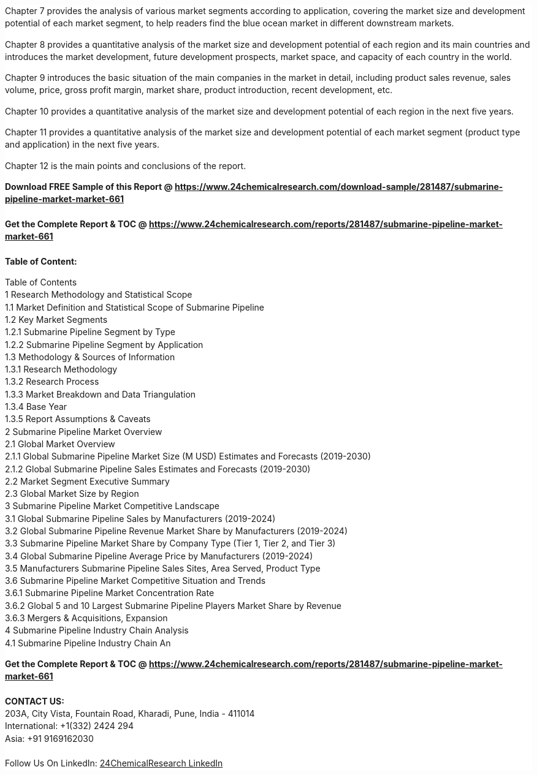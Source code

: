 </p><p>Chapter 7 provides the analysis of various market segments according to application, covering the market size and development potential of each market segment, to help readers find the blue ocean market in different downstream markets.</p><p>
</p><p>Chapter 8 provides a quantitative analysis of the market size and development potential of each region and its main countries and introduces the market development, future development prospects, market space, and capacity of each country in the world.</p><p>
</p><p>Chapter 9 introduces the basic situation of the main companies in the market in detail, including product sales revenue, sales volume, price, gross profit margin, market share, product introduction, recent development, etc.</p><p>
</p><p>Chapter 10 provides a quantitative analysis of the market size and development potential of each region in the next five years.</p><p>
</p><p>Chapter 11 provides a quantitative analysis of the market size and development potential of each market segment (product type and application) in the next five years.</p><p>
</p><p>Chapter 12 is the main points and conclusions of the report.</p><p>

</p><div><b>Download FREE Sample of this Report @ 
            <a href="https://www.24chemicalresearch.com/download-sample/281487/submarine-pipeline-market-market-661">
            https://www.24chemicalresearch.com/download-sample/281487/submarine-pipeline-market-market-661</a></b></div><br><div><b>Get the Complete Report & TOC @ 
            <a href="https://www.24chemicalresearch.com/reports/281487/submarine-pipeline-market-market-661">
            https://www.24chemicalresearch.com/reports/281487/submarine-pipeline-market-market-661</a></b></div><br>
            <b>Table of Content:</b><p>Table of Contents<br />
 1 Research Methodology and Statistical Scope<br />
 1.1 Market Definition and Statistical Scope of Submarine Pipeline<br />
 1.2 Key Market Segments<br />
 1.2.1 Submarine Pipeline Segment by Type<br />
 1.2.2 Submarine Pipeline Segment by Application<br />
 1.3 Methodology & Sources of Information<br />
 1.3.1 Research Methodology<br />
 1.3.2 Research Process<br />
 1.3.3 Market Breakdown and Data Triangulation<br />
 1.3.4 Base Year<br />
 1.3.5 Report Assumptions & Caveats<br />
 2 Submarine Pipeline Market Overview<br />
 2.1 Global Market Overview<br />
 2.1.1 Global Submarine Pipeline Market Size (M USD) Estimates and Forecasts (2019-2030)<br />
 2.1.2 Global Submarine Pipeline Sales Estimates and Forecasts (2019-2030)<br />
 2.2 Market Segment Executive Summary<br />
 2.3 Global Market Size by Region<br />
 3 Submarine Pipeline Market Competitive Landscape<br />
 3.1 Global Submarine Pipeline Sales by Manufacturers (2019-2024)<br />
 3.2 Global Submarine Pipeline Revenue Market Share by Manufacturers (2019-2024)<br />
 3.3 Submarine Pipeline Market Share by Company Type (Tier 1, Tier 2, and Tier 3)<br />
 3.4 Global Submarine Pipeline Average Price by Manufacturers (2019-2024)<br />
 3.5 Manufacturers Submarine Pipeline Sales Sites, Area Served, Product Type<br />
 3.6 Submarine Pipeline Market Competitive Situation and Trends<br />
 3.6.1 Submarine Pipeline Market Concentration Rate<br />
 3.6.2 Global 5 and 10 Largest Submarine Pipeline Players Market Share by Revenue<br />
 3.6.3 Mergers & Acquisitions, Expansion<br />
 4 Submarine Pipeline Industry Chain Analysis<br />
 4.1 Submarine Pipeline Industry Chain An</p><div><b>Get the Complete Report & TOC @ 
            <a href="https://www.24chemicalresearch.com/reports/281487/submarine-pipeline-market-market-661">
            https://www.24chemicalresearch.com/reports/281487/submarine-pipeline-market-market-661</a></b></div><br><b>CONTACT US:</b><br>
            203A, City Vista, Fountain Road, Kharadi, Pune, India - 411014<br>
            International: +1(332) 2424 294<br>
            Asia: +91 9169162030 <br><br>
            Follow Us On LinkedIn: <a href="https://www.linkedin.com/company/24chemicalresearch/">24ChemicalResearch LinkedIn</a>